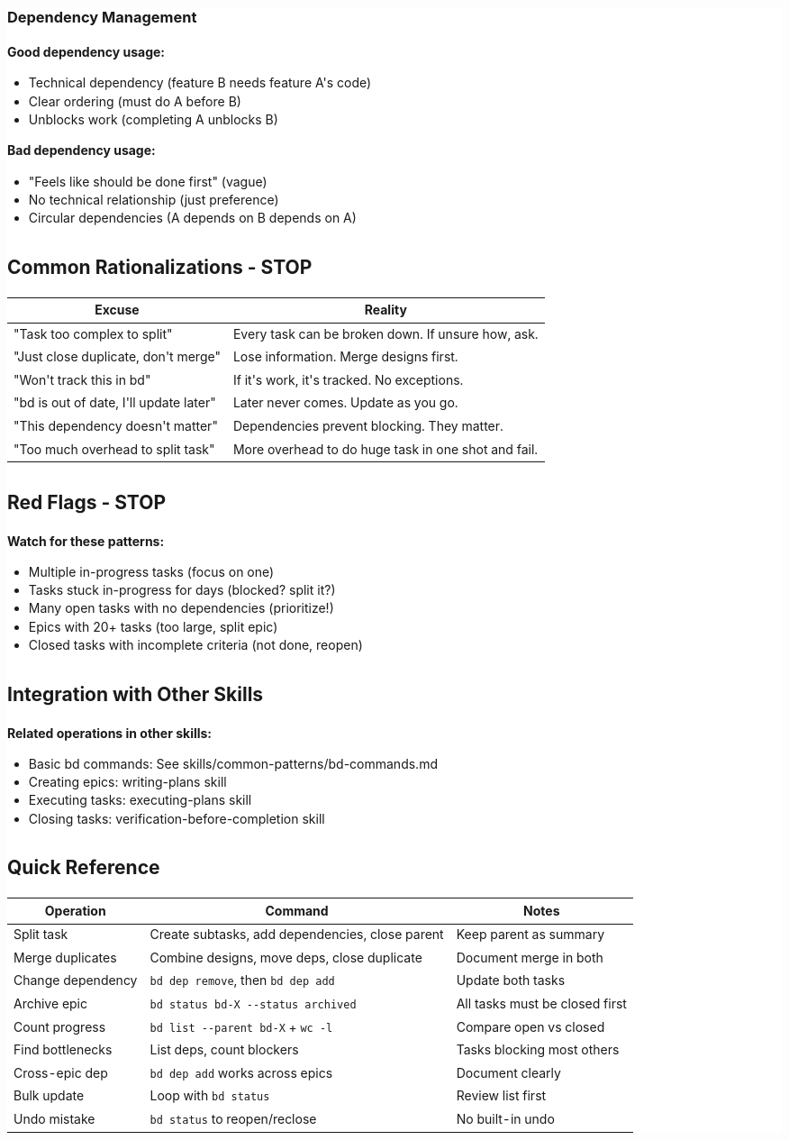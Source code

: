 ### Dependency Management

**Good dependency usage:**
- Technical dependency (feature B needs feature A's code)
- Clear ordering (must do A before B)
- Unblocks work (completing A unblocks B)

**Bad dependency usage:**
- "Feels like should be done first" (vague)
- No technical relationship (just preference)
- Circular dependencies (A depends on B depends on A)

## Common Rationalizations - STOP

| Excuse | Reality |
|--------|---------|
| "Task too complex to split" | Every task can be broken down. If unsure how, ask. |
| "Just close duplicate, don't merge" | Lose information. Merge designs first. |
| "Won't track this in bd" | If it's work, it's tracked. No exceptions. |
| "bd is out of date, I'll update later" | Later never comes. Update as you go. |
| "This dependency doesn't matter" | Dependencies prevent blocking. They matter. |
| "Too much overhead to split task" | More overhead to do huge task in one shot and fail. |

## Red Flags - STOP

**Watch for these patterns:**
- Multiple in-progress tasks (focus on one)
- Tasks stuck in-progress for days (blocked? split it?)
- Many open tasks with no dependencies (prioritize!)
- Epics with 20+ tasks (too large, split epic)
- Closed tasks with incomplete criteria (not done, reopen)

## Integration with Other Skills

**Related operations in other skills:**
- Basic bd commands: See skills/common-patterns/bd-commands.md
- Creating epics: writing-plans skill
- Executing tasks: executing-plans skill
- Closing tasks: verification-before-completion skill

## Quick Reference

| Operation | Command | Notes |
|-----------|---------|-------|
| Split task | Create subtasks, add dependencies, close parent | Keep parent as summary |
| Merge duplicates | Combine designs, move deps, close duplicate | Document merge in both |
| Change dependency | `bd dep remove`, then `bd dep add` | Update both tasks |
| Archive epic | `bd status bd-X --status archived` | All tasks must be closed first |
| Count progress | `bd list --parent bd-X` + `wc -l` | Compare open vs closed |
| Find bottlenecks | List deps, count blockers | Tasks blocking most others |
| Cross-epic dep | `bd dep add` works across epics | Document clearly |
| Bulk update | Loop with `bd status` | Review list first |
| Undo mistake | `bd status` to reopen/reclose | No built-in undo |